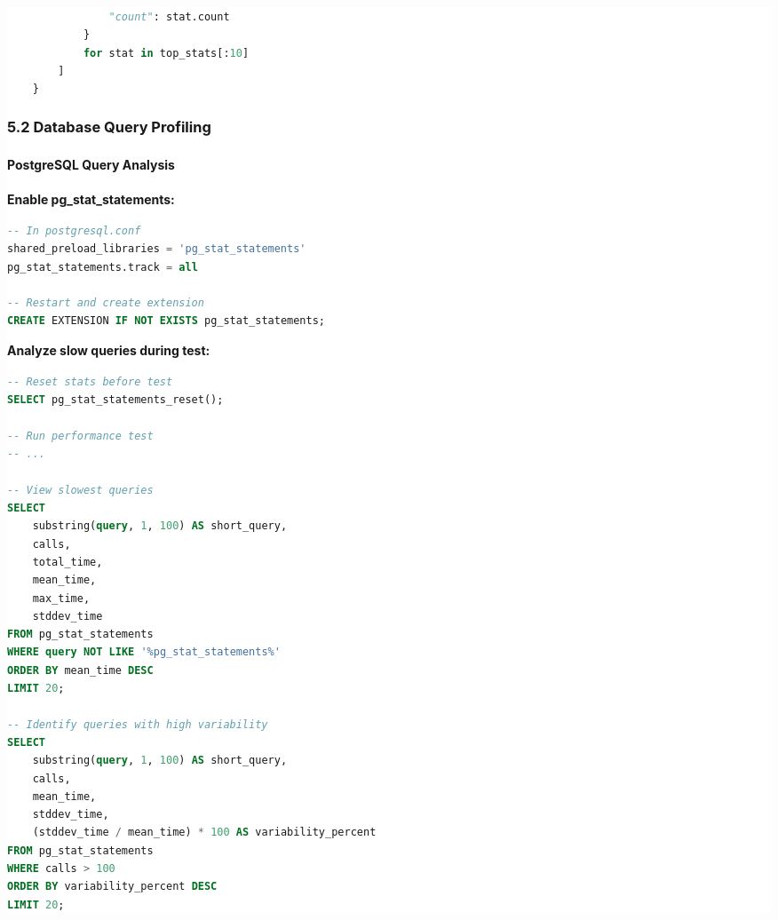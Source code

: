 ```python
                "count": stat.count
            }
            for stat in top_stats[:10]
        ]
    }
```

### 5.2 Database Query Profiling

#### PostgreSQL Query Analysis

**Enable pg_stat_statements:**
```sql
-- In postgresql.conf
shared_preload_libraries = 'pg_stat_statements'
pg_stat_statements.track = all

-- Restart and create extension
CREATE EXTENSION IF NOT EXISTS pg_stat_statements;
```

**Analyze slow queries during test:**
```sql
-- Reset stats before test
SELECT pg_stat_statements_reset();

-- Run performance test
-- ...

-- View slowest queries
SELECT
    substring(query, 1, 100) AS short_query,
    calls,
    total_time,
    mean_time,
    max_time,
    stddev_time
FROM pg_stat_statements
WHERE query NOT LIKE '%pg_stat_statements%'
ORDER BY mean_time DESC
LIMIT 20;

-- Identify queries with high variability
SELECT
    substring(query, 1, 100) AS short_query,
    calls,
    mean_time,
    stddev_time,
    (stddev_time / mean_time) * 100 AS variability_percent
FROM pg_stat_statements
WHERE calls > 100
ORDER BY variability_percent DESC
LIMIT 20;
```
